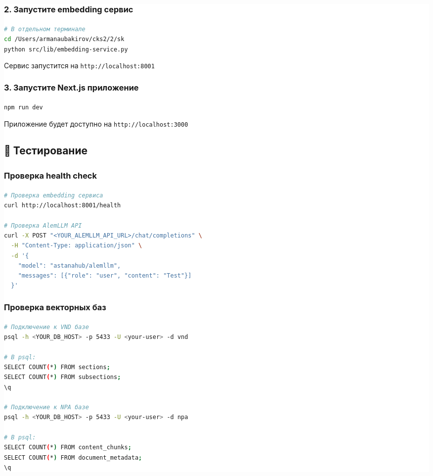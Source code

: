 ### 2. Запустите embedding сервис

```bash
# В отдельном терминале
cd /Users/armanaubakirov/cks2/2/sk
python src/lib/embedding-service.py
```

Сервис запустится на `http://localhost:8001`

### 3. Запустите Next.js приложение

```bash
npm run dev
```

Приложение будет доступно на `http://localhost:3000`

## 🧪 Тестирование

### Проверка health check

```bash
# Проверка embedding сервиса
curl http://localhost:8001/health

# Проверка AlemLLM API
curl -X POST "<YOUR_ALEMLLM_API_URL>/chat/completions" \
  -H "Content-Type: application/json" \
  -d '{
    "model": "astanahub/alemllm",
    "messages": [{"role": "user", "content": "Test"}]
  }'
```

### Проверка векторных баз

```bash
# Подключение к VND базе
psql -h <YOUR_DB_HOST> -p 5433 -U <your-user> -d vnd

# В psql:
SELECT COUNT(*) FROM sections;
SELECT COUNT(*) FROM subsections;
\q

# Подключение к NPA базе
psql -h <YOUR_DB_HOST> -p 5433 -U <your-user> -d npa

# В psql:
SELECT COUNT(*) FROM content_chunks;
SELECT COUNT(*) FROM document_metadata;
\q
```
